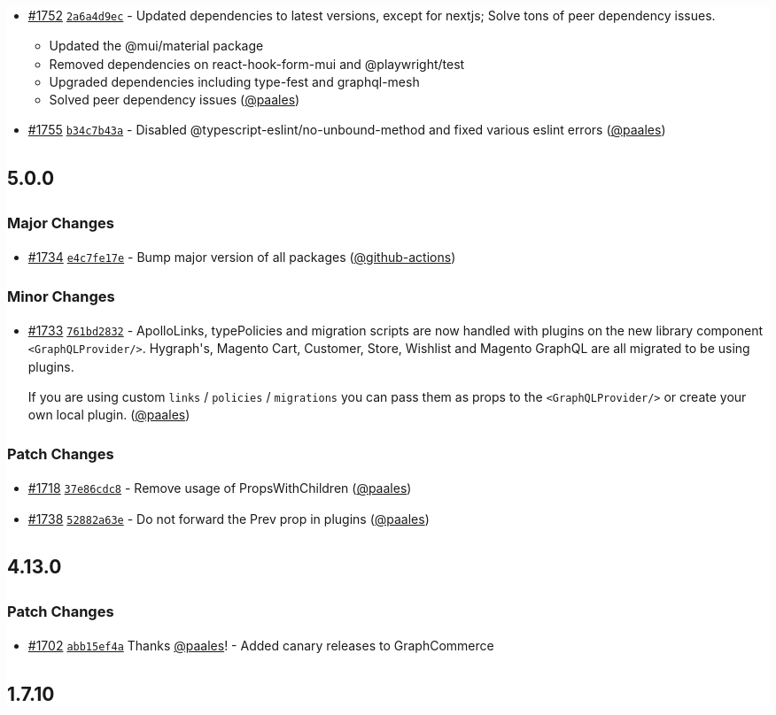 - [#1752](https://github.com/graphcommerce-org/graphcommerce/pull/1752) [`2a6a4d9ec`](https://github.com/graphcommerce-org/graphcommerce/commit/2a6a4d9ecfa1b58a66ba9b9d00016d6feda9aa95) - Updated dependencies to latest versions, except for nextjs; Solve tons of peer dependency issues.

  - Updated the @mui/material package
  - Removed dependencies on react-hook-form-mui and @playwright/test
  - Upgraded dependencies including type-fest and graphql-mesh
  - Solved peer dependency issues ([@paales](https://github.com/paales))

- [#1755](https://github.com/graphcommerce-org/graphcommerce/pull/1755) [`b34c7b43a`](https://github.com/graphcommerce-org/graphcommerce/commit/b34c7b43a6e1338152e77f6f8427c3fe559021c5) - Disabled @typescript-eslint/no-unbound-method and fixed various eslint errors ([@paales](https://github.com/paales))

## 5.0.0

### Major Changes

- [#1734](https://github.com/graphcommerce-org/graphcommerce/pull/1734) [`e4c7fe17e`](https://github.com/graphcommerce-org/graphcommerce/commit/e4c7fe17e413e37362ceae92e67f1b3a5f62d398) - Bump major version of all packages ([@github-actions](https://github.com/apps/github-actions))

### Minor Changes

- [#1733](https://github.com/graphcommerce-org/graphcommerce/pull/1733) [`761bd2832`](https://github.com/graphcommerce-org/graphcommerce/commit/761bd2832f115afc8b95bedbf479266309dd5acc) - ApolloLinks, typePolicies and migration scripts are now handled with plugins on the new library component `<GraphQLProvider/>`. Hygraph's, Magento Cart, Customer, Store, Wishlist and Magento GraphQL are all migrated to be using plugins.

  If you are using custom `links` / `policies` / `migrations` you can pass them as props to the `<GraphQLProvider/>` or create your own local plugin. ([@paales](https://github.com/paales))

### Patch Changes

- [#1718](https://github.com/graphcommerce-org/graphcommerce/pull/1718) [`37e86cdc8`](https://github.com/graphcommerce-org/graphcommerce/commit/37e86cdc86ccca3db77d6c59b1e14c8112bb7893) - Remove usage of PropsWithChildren ([@paales](https://github.com/paales))

- [#1738](https://github.com/graphcommerce-org/graphcommerce/pull/1738) [`52882a63e`](https://github.com/graphcommerce-org/graphcommerce/commit/52882a63e96c0d3ba9641c3714d288fa4f420c82) - Do not forward the Prev prop in plugins ([@paales](https://github.com/paales))

## 4.13.0

### Patch Changes

- [#1702](https://github.com/graphcommerce-org/graphcommerce/pull/1702) [`abb15ef4a`](https://github.com/graphcommerce-org/graphcommerce/commit/abb15ef4a79b12eddb32cc006e5d1d31dd06ac2d) Thanks [@paales](https://github.com/paales)! - Added canary releases to GraphCommerce

## 1.7.10
